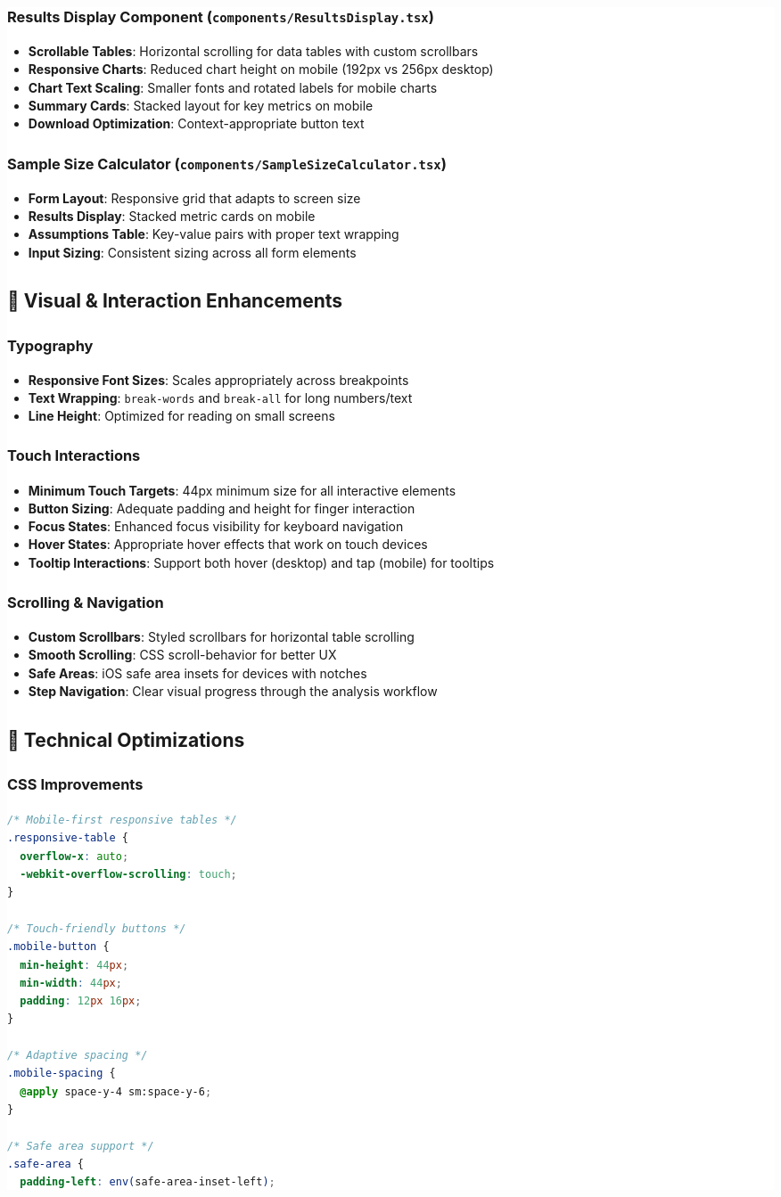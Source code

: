 ### Results Display Component (`components/ResultsDisplay.tsx`)
- **Scrollable Tables**: Horizontal scrolling for data tables with custom scrollbars
- **Responsive Charts**: Reduced chart height on mobile (192px vs 256px desktop)
- **Chart Text Scaling**: Smaller fonts and rotated labels for mobile charts
- **Summary Cards**: Stacked layout for key metrics on mobile
- **Download Optimization**: Context-appropriate button text

### Sample Size Calculator (`components/SampleSizeCalculator.tsx`)
- **Form Layout**: Responsive grid that adapts to screen size
- **Results Display**: Stacked metric cards on mobile
- **Assumptions Table**: Key-value pairs with proper text wrapping
- **Input Sizing**: Consistent sizing across all form elements

## 🎨 Visual & Interaction Enhancements

### Typography
- **Responsive Font Sizes**: Scales appropriately across breakpoints
- **Text Wrapping**: `break-words` and `break-all` for long numbers/text
- **Line Height**: Optimized for reading on small screens

### Touch Interactions
- **Minimum Touch Targets**: 44px minimum size for all interactive elements
- **Button Sizing**: Adequate padding and height for finger interaction
- **Focus States**: Enhanced focus visibility for keyboard navigation
- **Hover States**: Appropriate hover effects that work on touch devices
- **Tooltip Interactions**: Support both hover (desktop) and tap (mobile) for tooltips

### Scrolling & Navigation
- **Custom Scrollbars**: Styled scrollbars for horizontal table scrolling
- **Smooth Scrolling**: CSS scroll-behavior for better UX
- **Safe Areas**: iOS safe area insets for devices with notches
- **Step Navigation**: Clear visual progress through the analysis workflow

## 🔧 Technical Optimizations

### CSS Improvements
```css
/* Mobile-first responsive tables */
.responsive-table {
  overflow-x: auto;
  -webkit-overflow-scrolling: touch;
}

/* Touch-friendly buttons */
.mobile-button {
  min-height: 44px;
  min-width: 44px;
  padding: 12px 16px;
}

/* Adaptive spacing */
.mobile-spacing {
  @apply space-y-4 sm:space-y-6;
}

/* Safe area support */
.safe-area {
  padding-left: env(safe-area-inset-left);
```